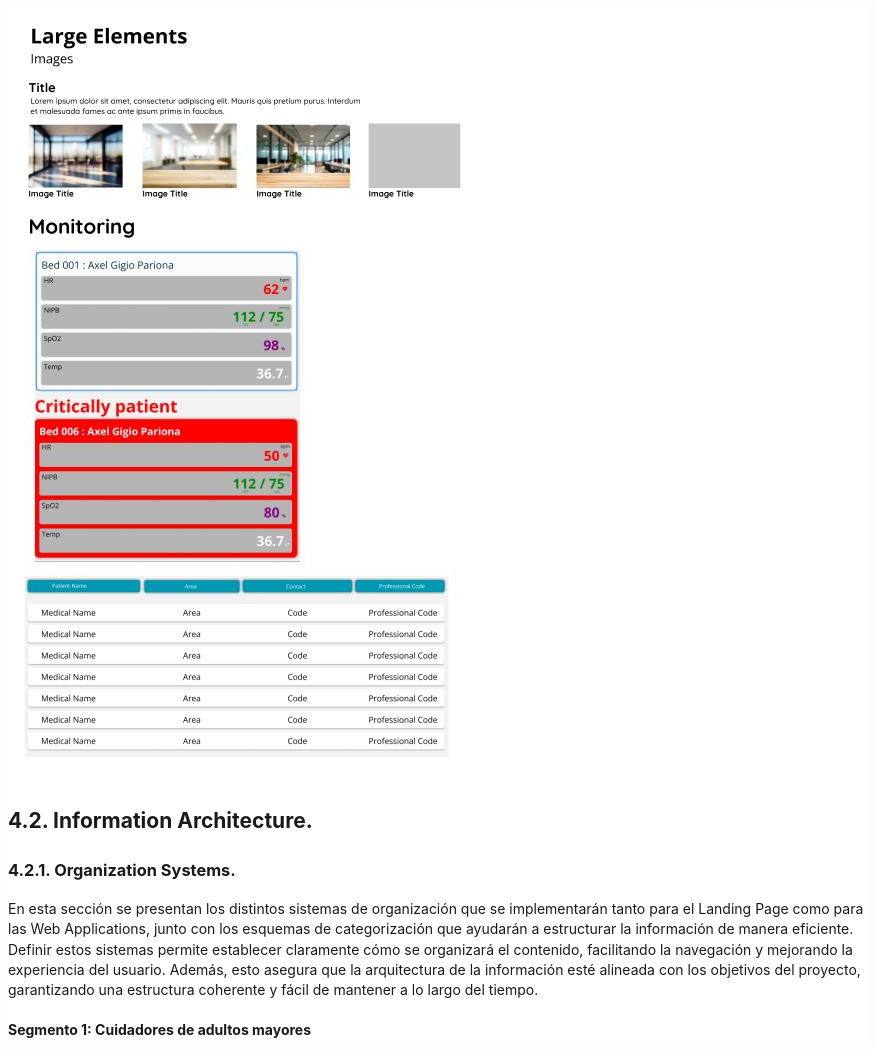 ![Elementos Grandes](./web-style-guidelines-img/large-elements.JPG)

## 4.2. Information Architecture.
### 4.2.1. Organization Systems.
En esta sección se presentan los distintos sistemas de organización que se implementarán tanto para el Landing Page como para las Web Applications, junto con los esquemas de categorización que ayudarán a estructurar la información de manera eficiente. Definir estos sistemas permite establecer claramente cómo se organizará el contenido, facilitando la navegación y mejorando la experiencia del usuario. Además, esto asegura que la arquitectura de la información esté alineada con los objetivos del proyecto, garantizando una estructura coherente y fácil de mantener a lo largo del tiempo.

#### Segmento 1: Cuidadores de adultos mayores
